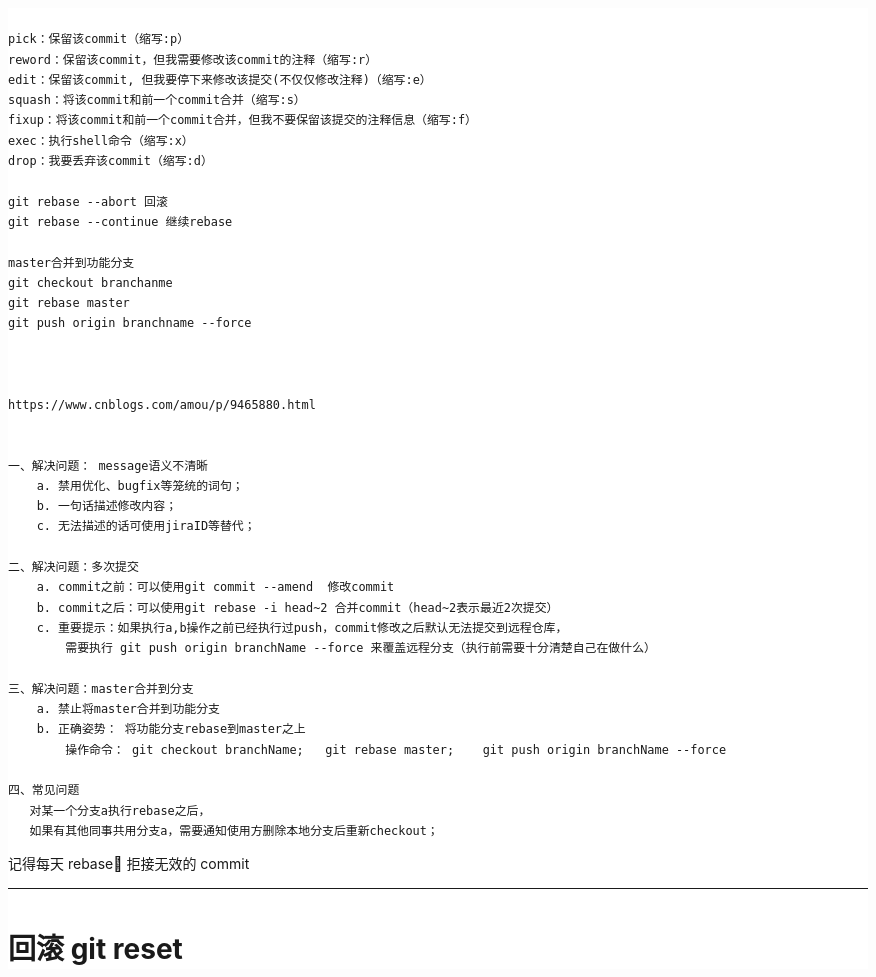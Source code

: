 ```

pick：保留该commit（缩写:p）
reword：保留该commit，但我需要修改该commit的注释（缩写:r）
edit：保留该commit, 但我要停下来修改该提交(不仅仅修改注释)（缩写:e）
squash：将该commit和前一个commit合并（缩写:s）
fixup：将该commit和前一个commit合并，但我不要保留该提交的注释信息（缩写:f）
exec：执行shell命令（缩写:x）
drop：我要丢弃该commit（缩写:d）

git rebase --abort 回滚
git rebase --continue 继续rebase

master合并到功能分支
git checkout branchanme
git rebase master
git push origin branchname --force



https://www.cnblogs.com/amou/p/9465880.html


一、解决问题： message语义不清晰
    a. 禁用优化、bugfix等笼统的词句；
    b. 一句话描述修改内容；
    c. 无法描述的话可使用jiraID等替代；

二、解决问题：多次提交
    a. commit之前：可以使用git commit --amend  修改commit
    b. commit之后：可以使用git rebase -i head~2 合并commit（head~2表示最近2次提交）
    c. 重要提示：如果执行a,b操作之前已经执行过push，commit修改之后默认无法提交到远程仓库，
        需要执行 git push origin branchName --force 来覆盖远程分支（执行前需要十分清楚自己在做什么）

三、解决问题：master合并到分支
    a. 禁止将master合并到功能分支
    b. 正确姿势： 将功能分支rebase到master之上
        操作命令： git checkout branchName;   git rebase master;    git push origin branchName --force

四、常见问题
   对某一个分支a执行rebase之后，
   如果有其他同事共用分支a，需要通知使用方删除本地分支后重新checkout；
```

记得每天 rebase
拒接无效的 commit

---

# 回滚 git reset
